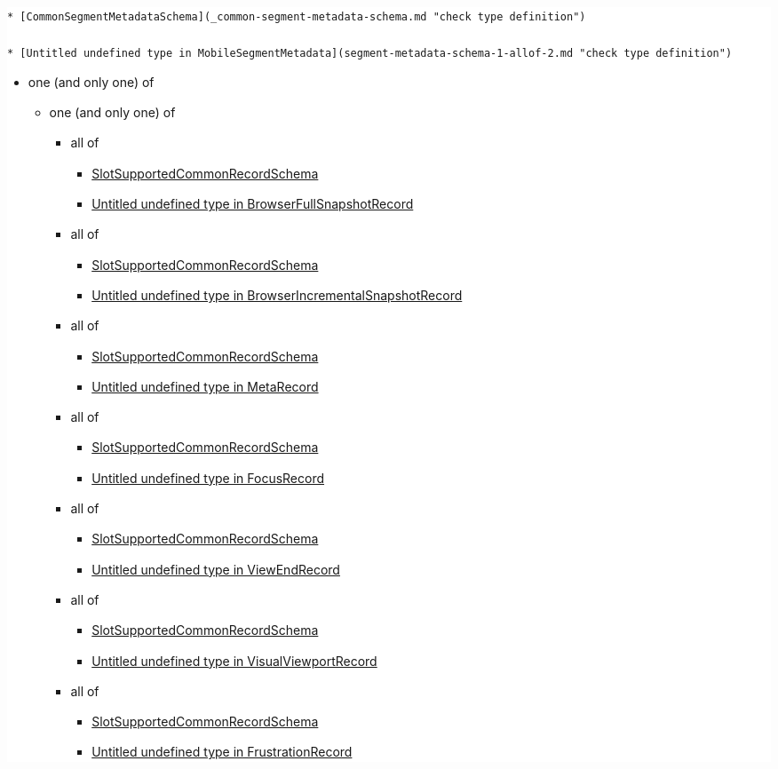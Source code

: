     * [CommonSegmentMetadataSchema](_common-segment-metadata-schema.md "check type definition")

    * [Untitled undefined type in MobileSegmentMetadata](segment-metadata-schema-1-allof-2.md "check type definition")

* one (and only one) of

  * one (and only one) of

    * all of

      * [SlotSupportedCommonRecordSchema](_slot-supported-common-record-schema.md "check type definition")

      * [Untitled undefined type in BrowserFullSnapshotRecord](full-snapshot-record-schema-allof-1.md "check type definition")

    * all of

      * [SlotSupportedCommonRecordSchema](_slot-supported-common-record-schema.md "check type definition")

      * [Untitled undefined type in BrowserIncrementalSnapshotRecord](incremental-snapshot-record-schema-allof-1.md "check type definition")

    * all of

      * [SlotSupportedCommonRecordSchema](_slot-supported-common-record-schema.md "check type definition")

      * [Untitled undefined type in MetaRecord](meta-record-schema-allof-1.md "check type definition")

    * all of

      * [SlotSupportedCommonRecordSchema](_slot-supported-common-record-schema.md "check type definition")

      * [Untitled undefined type in FocusRecord](focus-record-schema-allof-1.md "check type definition")

    * all of

      * [SlotSupportedCommonRecordSchema](_slot-supported-common-record-schema.md "check type definition")

      * [Untitled undefined type in ViewEndRecord](view-end-record-schema-allof-1.md "check type definition")

    * all of

      * [SlotSupportedCommonRecordSchema](_slot-supported-common-record-schema.md "check type definition")

      * [Untitled undefined type in VisualViewportRecord](visual-viewport-record-schema-allof-1.md "check type definition")

    * all of

      * [SlotSupportedCommonRecordSchema](_slot-supported-common-record-schema.md "check type definition")

      * [Untitled undefined type in FrustrationRecord](frustration-record-schema-allof-1.md "check type definition")
